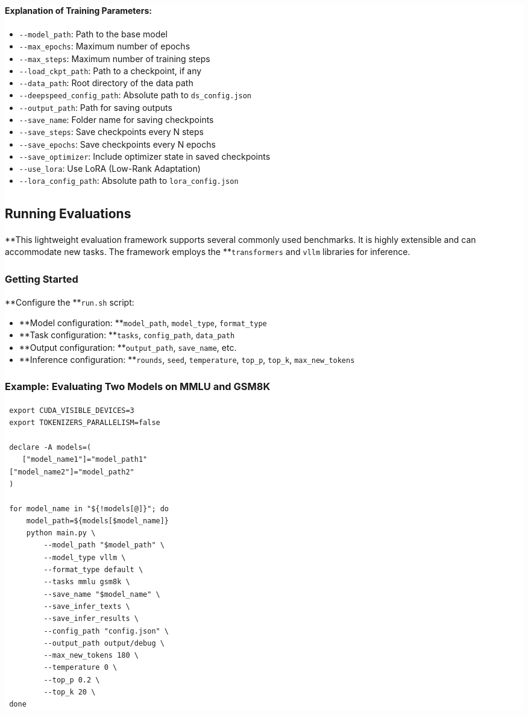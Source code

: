 #### Explanation of Training Parameters:

* `--model_path`: Path to the base model
* `--max_epochs`: Maximum number of epochs
* `--max_steps`: Maximum number of training steps
* `--load_ckpt_path`: Path to a checkpoint, if any
* `--data_path`: Root directory of the data path
* `--deepspeed_config_path`: Absolute path to `ds_config.json`
* `--output_path`: Path for saving outputs
* `--save_name`: Folder name for saving checkpoints
* `--save_steps`: Save checkpoints every N steps
* `--save_epochs`: Save checkpoints every N epochs
* `--save_optimizer`: Include optimizer state in saved checkpoints
* `--use_lora`: Use LoRA (Low-Rank Adaptation)
* `--lora_config_path`: Absolute path to `lora_config.json`

## Running Evaluations

**This lightweight evaluation framework supports several commonly used benchmarks. It is highly extensible and can accommodate new tasks. The framework employs the **`transformers` and `vllm` libraries for inference.

### Getting Started


**Configure the **`run.sh` script:

* **Model configuration: **`model_path`, `model_type`, `format_type`
* **Task configuration: **`tasks`, `config_path`, `data_path`
* **Output configuration: **`output_path`, `save_name`, etc.
* **Inference configuration: **`rounds`, `seed`, `temperature`, `top_p`, `top_k`, `max_new_tokens`

### Example: Evaluating Two Models on MMLU and GSM8K

```
 export CUDA_VISIBLE_DEVICES=3
 export TOKENIZERS_PARALLELISM=false
 
 declare -A models=(
    ["model_name1"]="model_path1"
 ["model_name2"]="model_path2"
 )
 
 for model_name in "${!models[@]}"; do
     model_path=${models[$model_name]}
     python main.py \
         --model_path "$model_path" \
         --model_type vllm \
         --format_type default \
         --tasks mmlu gsm8k \
         --save_name "$model_name" \
         --save_infer_texts \
         --save_infer_results \
         --config_path "config.json" \
         --output_path output/debug \
         --max_new_tokens 180 \
         --temperature 0 \
         --top_p 0.2 \
         --top_k 20 \
 done
```
